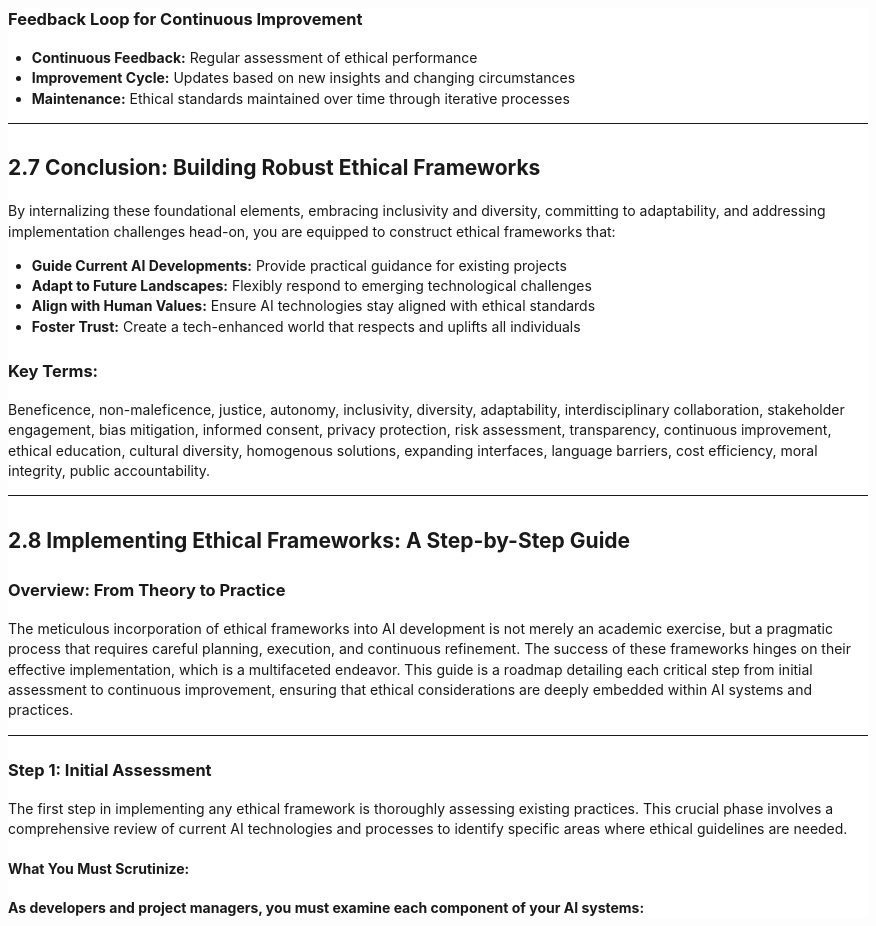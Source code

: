 ### **Feedback Loop for Continuous Improvement**

- **Continuous Feedback:** Regular assessment of ethical performance
- **Improvement Cycle:** Updates based on new insights and changing circumstances
- **Maintenance:** Ethical standards maintained over time through iterative processes

---

## 2.7 Conclusion: Building Robust Ethical Frameworks

By internalizing these foundational elements, embracing inclusivity and diversity, committing to adaptability, and addressing implementation challenges head-on, you are equipped to construct ethical frameworks that:

- **Guide Current AI Developments:** Provide practical guidance for existing projects
- **Adapt to Future Landscapes:** Flexibly respond to emerging technological challenges
- **Align with Human Values:** Ensure AI technologies stay aligned with ethical standards
- **Foster Trust:** Create a tech-enhanced world that respects and uplifts all individuals

### **Key Terms:**
Beneficence, non-maleficence, justice, autonomy, inclusivity, diversity, adaptability, interdisciplinary collaboration, stakeholder engagement, bias mitigation, informed consent, privacy protection, risk assessment, transparency, continuous improvement, ethical education, cultural diversity, homogenous solutions, expanding interfaces, language barriers, cost efficiency, moral integrity, public accountability.

---

## 2.8 Implementing Ethical Frameworks: A Step-by-Step Guide

### **Overview: From Theory to Practice**

The meticulous incorporation of ethical frameworks into AI development is not merely an academic exercise, but a pragmatic process that requires careful planning, execution, and continuous refinement. The success of these frameworks hinges on their effective implementation, which is a multifaceted endeavor. This guide is a roadmap detailing each critical step from initial assessment to continuous improvement, ensuring that ethical considerations are deeply embedded within AI systems and practices.

---

### **Step 1: Initial Assessment**

The first step in implementing any ethical framework is thoroughly assessing existing practices. This crucial phase involves a comprehensive review of current AI technologies and processes to identify specific areas where ethical guidelines are needed.

#### **What You Must Scrutinize:**

**As developers and project managers, you must examine each component of your AI systems:**
